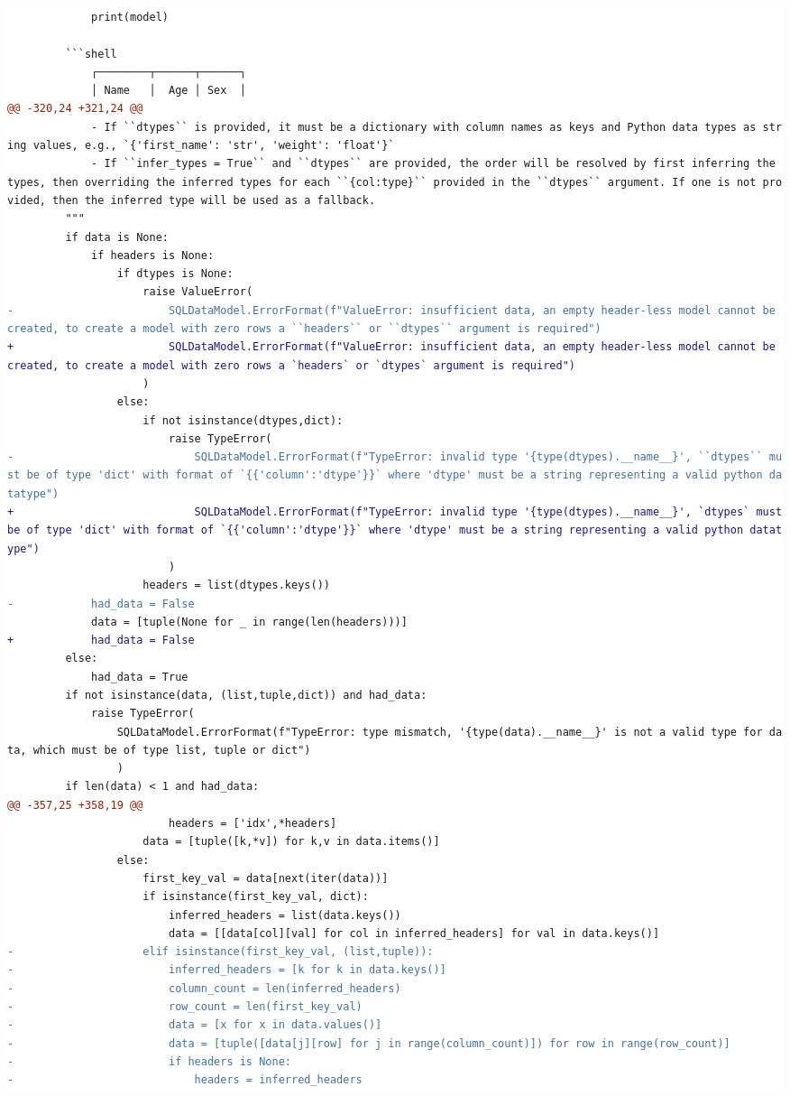 ```diff
             print(model)
 
         ```shell
             ┌────────┬──────┬──────┐
             │ Name   │  Age │ Sex  │
@@ -320,24 +321,24 @@
             - If ``dtypes`` is provided, it must be a dictionary with column names as keys and Python data types as string values, e.g., `{'first_name': 'str', 'weight': 'float'}`
             - If ``infer_types = True`` and ``dtypes`` are provided, the order will be resolved by first inferring the types, then overriding the inferred types for each ``{col:type}`` provided in the ``dtypes`` argument. If one is not provided, then the inferred type will be used as a fallback.
         """
         if data is None:
             if headers is None:
                 if dtypes is None:
                     raise ValueError(
-                        SQLDataModel.ErrorFormat(f"ValueError: insufficient data, an empty header-less model cannot be created, to create a model with zero rows a ``headers`` or ``dtypes`` argument is required")
+                        SQLDataModel.ErrorFormat(f"ValueError: insufficient data, an empty header-less model cannot be created, to create a model with zero rows a `headers` or `dtypes` argument is required")
                     )
                 else:
                     if not isinstance(dtypes,dict):
                         raise TypeError(
-                            SQLDataModel.ErrorFormat(f"TypeError: invalid type '{type(dtypes).__name__}', ``dtypes`` must be of type 'dict' with format of `{{'column':'dtype'}}` where 'dtype' must be a string representing a valid python datatype")
+                            SQLDataModel.ErrorFormat(f"TypeError: invalid type '{type(dtypes).__name__}', `dtypes` must be of type 'dict' with format of `{{'column':'dtype'}}` where 'dtype' must be a string representing a valid python datatype")
                         )
                     headers = list(dtypes.keys())
-            had_data = False
             data = [tuple(None for _ in range(len(headers)))]
+            had_data = False
         else:
             had_data = True
         if not isinstance(data, (list,tuple,dict)) and had_data:  
             raise TypeError(
                 SQLDataModel.ErrorFormat(f"TypeError: type mismatch, '{type(data).__name__}' is not a valid type for data, which must be of type list, tuple or dict")
                 )
         if len(data) < 1 and had_data:
@@ -357,25 +358,19 @@
                         headers = ['idx',*headers]
                     data = [tuple([k,*v]) for k,v in data.items()]
                 else:
                     first_key_val = data[next(iter(data))]
                     if isinstance(first_key_val, dict):
                         inferred_headers = list(data.keys())
                         data = [[data[col][val] for col in inferred_headers] for val in data.keys()]
-                    elif isinstance(first_key_val, (list,tuple)):
-                        inferred_headers = [k for k in data.keys()]
-                        column_count = len(inferred_headers)
-                        row_count = len(first_key_val)
-                        data = [x for x in data.values()]
-                        data = [tuple([data[j][row] for j in range(column_count)]) for row in range(row_count)]
-                        if headers is None:
-                            headers = inferred_headers
```